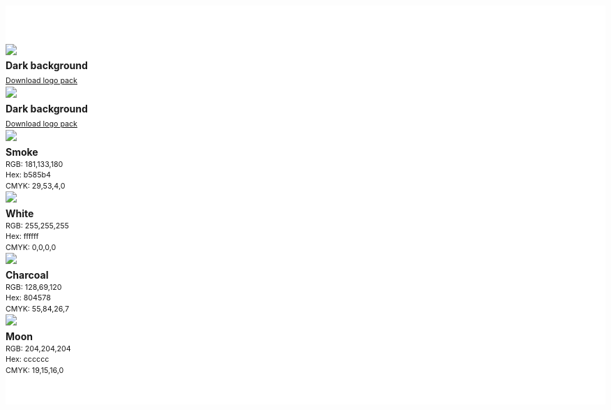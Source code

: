 <br><br>
<div class="table">
    <div class="row">
        <div class="cell">
            <div  style="margin: 30 30"><img src="../coreform-color-reverse-assetPage.png" width="200px" ></a></div>
            <strong>Dark background</strong><br>
            <a style="font-size:8pt" href="/downloads/coreform-color-reverse.zip">Download logo pack
        </div>
        <div class="cell">
            <div  style="margin: 30 30"><img src="../coreform-color-assetPage.png" width="200px" ></a></div>
            <strong>Dark background</strong><br>
            <a style="font-size:8pt" href="/downloads/coreform-color.zip">Download logo pack
        </div>
    </div>
</div>
<div class="table">
    <div class="row">
        <div class="cell">
            <div  style="margin: 30 30"><img src="../smoke.png" width="200px" ></a></div>
            <strong>Smoke</strong><br>
            <div style="font-size:8pt;">
            RGB: 181,133,180<br>
            Hex: b585b4<br>
            CMYK: 29,53,4,0<br>
            </div>
        </div>
        <div class="cell">
            <div  style="margin: 30 30"><img src="../white.png" width="200px" ></a></div>
            <strong>White</strong><br>
            <div style="font-size:8pt;">
            RGB: 255,255,255<br>
            Hex: ffffff<br>
            CMYK: 0,0,0,0<br>
            </div>
        </div>
        <div class="cell">
            <div style="margin: 30 30"><img src="../charcoal.png" width="200px" ></a></div>
            <strong>Charcoal</strong><br>
            <div style="font-size:8pt;">
            RGB: 128,69,120<br>
            Hex: 804578<br>
            CMYK: 55,84,26,7<br>
            </div> 
        </div>
        <div class="cell">
            <div  style="margin: 30 30"><img src="../moon.png" width="200px" ></a></div>
            <strong>Moon</strong><br>
            <div style="font-size:8pt;">
            RGB: 204,204,204<br>
            Hex: cccccc<br>
            CMYK: 19,15,16,0<br>
            </div>
        </div>
    </div>
</div>
<br><br>
